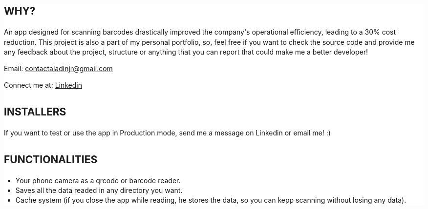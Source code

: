 ## WHY?

An app designed for scanning barcodes drastically improved the company's operational efficiency, leading to a 30% cost reduction. This project is also a part of my personal portfolio, so, feel free if you want to check the source code and provide me any feedback about the project,
structure or anything that you can report that could make me a better developer!

Email: contactaladinjr@gmail.com

Connect me at: [Linkedin](https://www.linkedin.com/in/aladinjunior/)

## INSTALLERS

If you want to test or use the app in Production mode, send me a message on Linkedin or email me! :)

## FUNCTIONALITIES

- Your phone camera as a qrcode or barcode reader.
- Saves all the data readed in any directory you want.
- Cache system (if you close the app while reading, he stores the data, so you can kepp scanning without losing any data).
